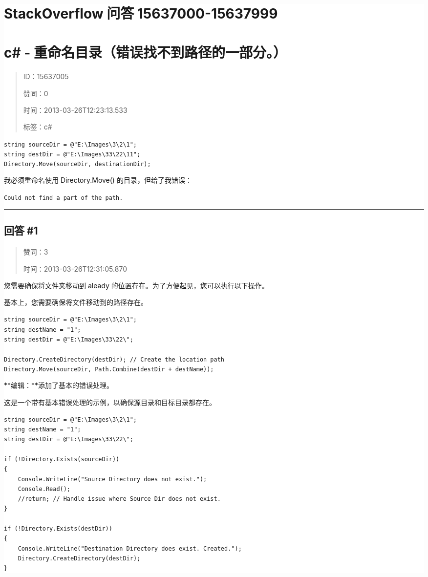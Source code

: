 # StackOverflow 问答 15637000-15637999

# c# - 重命名目录（错误找不到路径的一部分。）

> ID：15637005
> 
> 赞同：0
> 
> 时间：2013-03-26T12:23:13.533
> 
> 标签：c#

```
string sourceDir = @"E:\Images\3\2\1";
string destDir = @"E:\Images\33\22\11";
Directory.Move(sourceDir, destinationDir); 
```

我必须重命名使用 Directory.Move() 的目录，但给了我错误：

```
Could not find a part of the path. 
```

* * *

## 回答 #1

> 赞同：3
> 
> 时间：2013-03-26T12:31:05.870

您需要确保将文件夹移动到 aleady 的位置存在。为了方便起见，您可以执行以下操作。

基本上，您需要确保将文件移动到的路径存在。

```
string sourceDir = @"E:\Images\3\2\1";
string destName = "1";
string destDir = @"E:\Images\33\22\";

Directory.CreateDirectory(destDir); // Create the location path
Directory.Move(sourceDir, Path.Combine(destDir + destName)); 
```

**编辑：**添加了基本的错误处理。

这是一个带有基本错误处理的示例，以确保源目录和目标目录都存在。

```
string sourceDir = @"E:\Images\3\2\1";
string destName = "1";
string destDir = @"E:\Images\33\22\";

if (!Directory.Exists(sourceDir))
{
    Console.WriteLine("Source Directory does not exist.");
    Console.Read();
    //return; // Handle issue where Source Dir does not exist.
}

if (!Directory.Exists(destDir))
{
    Console.WriteLine("Destination Directory does exist. Created.");
    Directory.CreateDirectory(destDir);
}

```
